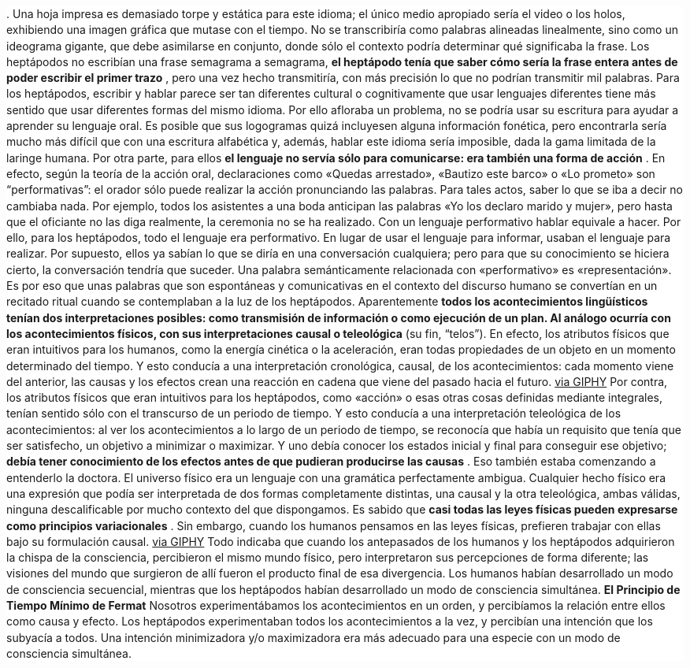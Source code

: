 . Una hoja impresa es demasiado torpe y estática para este idioma; el único medio apropiado sería el video o los holos, exhibiendo una imagen gráfica que mutase con el tiempo. No se transcribiría como palabras alineadas linealmente, sino como un ideograma gigante, que debe asimilarse en conjunto, donde sólo el contexto podría determinar qué significaba la frase. Los heptápodos no escribían una frase semagrama a semagrama, 
**el heptápodo tenía que saber cómo sería la frase entera antes de poder escribir el primer trazo**
, pero una vez hecho transmitiría, con más precisión lo que no podrían transmitir mil palabras.
Para los heptápodos, escribir y hablar parece ser tan diferentes cultural o cognitivamente que usar lenguajes diferentes tiene más sentido que usar diferentes formas del mismo idioma.
Por ello afloraba un problema, no se podría usar su escritura para ayudar a aprender su lenguaje oral. Es posible que sus logogramas quizá incluyesen alguna información fonética, pero encontrarla sería mucho más difícil que con una escritura alfabética y, además, hablar este idioma sería imposible, dada la gama limitada de la laringe humana.
Por otra parte, para ellos 
**el lenguaje no servía sólo para comunicarse: era también una forma de acción**
. En efecto, según la teoría de la acción oral, declaraciones como «Quedas arrestado», «Bautizo este barco» o «Lo prometo» son “performativas”: el orador sólo puede realizar la acción pronunciando las palabras. Para tales actos, saber lo que se iba a decir no cambiaba nada. Por ejemplo, todos los asistentes a una boda anticipan las palabras «Yo los declaro marido y mujer», pero hasta que el oficiante no las diga realmente, la ceremonia no se ha realizado.
Con un lenguaje performativo hablar equivale a hacer. Por ello, para los heptápodos, todo el lenguaje era performativo. En lugar de usar el lenguaje para informar, usaban el lenguaje para realizar. Por supuesto, ellos ya sabían lo que se diría en una conversación cualquiera; pero para que su conocimiento se hiciera cierto, la conversación tendría que suceder.
Una palabra semánticamente relacionada con «performativo» es «representación». Es por eso que unas palabras que son espontáneas y comunicativas en el contexto del discurso humano se convertían en un recitado ritual cuando se contemplaban a la luz de los heptápodos.
Aparentemente 
**todos los acontecimientos lingüísticos tenían dos interpretaciones posibles: como transmisión de información o como ejecución de un plan. Al análogo ocurría con los acontecimientos físicos, con sus interpretaciones causal o teleológica**
 (su fin, “telos”).
En efecto, los atributos físicos que eran intuitivos para los humanos, como la energía cinética o la aceleración, eran todas propiedades de un objeto en un momento determinado del tiempo. Y esto conducía a una interpretación cronológica, causal, de los acontecimientos: cada momento viene del anterior, las causas y los efectos crean una reacción en cadena que viene del pasado hacia el futuro.
[via GIPHY](https://giphy.com/gifs/goodbye-back-to-the-future-marty-mcfly-12xvz9NssSkaS4)
Por contra, los atributos físicos que eran intuitivos para los heptápodos, como «acción» o esas otras cosas definidas mediante integrales, tenían sentido sólo con el transcurso de un periodo de tiempo. Y esto conducía a una interpretación teleológica de los acontecimientos: al ver los acontecimientos a lo largo de un periodo de tiempo, se reconocía que había un requisito que tenía que ser satisfecho, un objetivo a minimizar o maximizar. Y uno debía conocer los estados inicial y final para conseguir ese objetivo; 
**debía tener conocimiento de los efectos antes de que pudieran producirse las causas**
. Eso también estaba comenzando a entenderlo la doctora.
El universo físico era un lenguaje con una gramática perfectamente ambigua. Cualquier hecho físico era una expresión que podía ser interpretada de dos formas completamente distintas, una causal y la otra teleológica, ambas válidas, ninguna descalificable por mucho contexto del que dispongamos. Es sabido que 
**casi todas las leyes físicas pueden expresarse como principios variacionales**
. Sin embargo, cuando los humanos pensamos en las leyes físicas, prefieren trabajar con ellas bajo su formulación causal.
[via GIPHY](https://giphy.com/gifs/shot-trick-billiards-ceff4rgmjsN8Y)
Todo indicaba que cuando los antepasados de los humanos y los heptápodos adquirieron la chispa de la consciencia, percibieron el mismo mundo físico, pero interpretaron sus percepciones de forma diferente; las visiones del mundo que surgieron de allí fueron el producto final de esa divergencia.
Los humanos habían desarrollado un modo de consciencia secuencial, mientras que los heptápodos habían desarrollado un modo de consciencia simultánea.
**El Principio de Tiempo Mínimo de Fermat**
Nosotros experimentábamos los acontecimientos en un orden, y percibíamos la relación entre ellos como causa y efecto. Los heptápodos experimentaban todos los acontecimientos a la vez, y percibían una intención que los subyacía a todos. Una intención minimizadora y/o maximizadora era más adecuado para una especie con un modo de consciencia simultánea.
